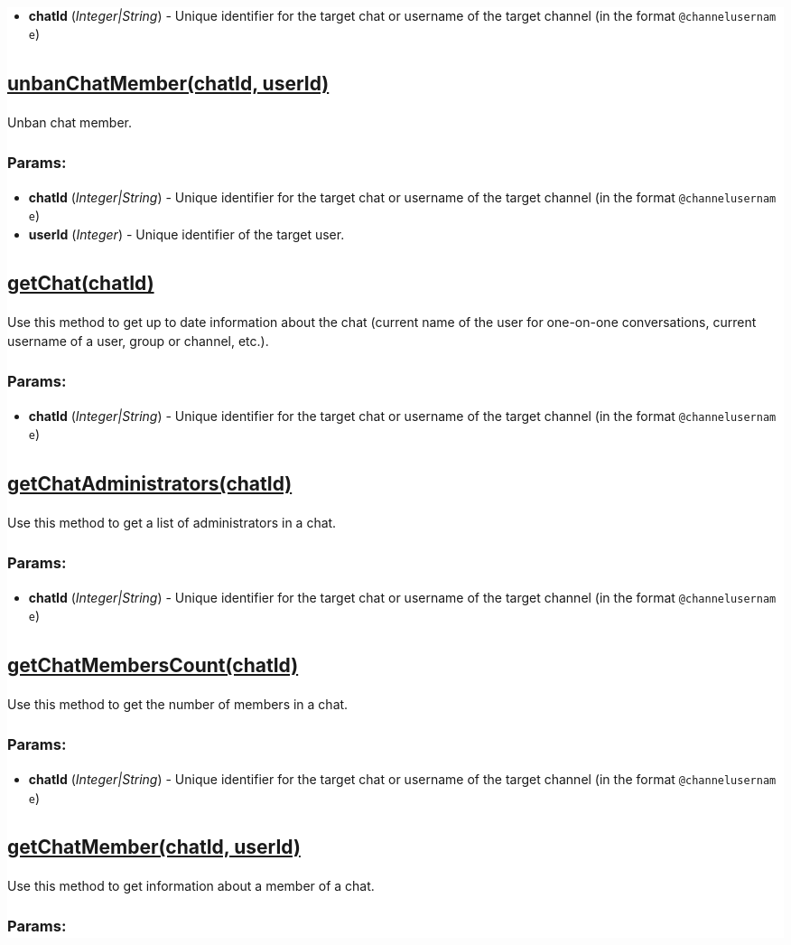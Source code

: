* **chatId** (*Integer|String*) - Unique identifier for the target chat or username of the target channel (in the format `@channelusername`)

## [unbanChatMember(chatId, userId)](https://core.telegram.org/bots/api#unbanchatmember)

Unban chat member.

### Params:

* **chatId** (*Integer|String*) - Unique identifier for the target chat or username of the target channel (in the format `@channelusername`)
* **userId** (*Integer*) - Unique identifier of the target user.

## [getChat(chatId)](https://core.telegram.org/bots/api#getchat)

Use this method to get up to date information about the chat (current name of the user for one-on-one conversations, current username of a user, group or channel, etc.).

### Params:

* **chatId** (*Integer|String*) - Unique identifier for the target chat or username of the target channel (in the format `@channelusername`)

## [getChatAdministrators(chatId)](https://core.telegram.org/bots/api#getchatadministrators)

Use this method to get a list of administrators in a chat.

### Params:

* **chatId** (*Integer|String*) - Unique identifier for the target chat or username of the target channel (in the format `@channelusername`)

## [getChatMembersCount(chatId)](https://core.telegram.org/bots/api#getchatmemberscount)

Use this method to get the number of members in a chat.

### Params:

* **chatId** (*Integer|String*) - Unique identifier for the target chat or username of the target channel (in the format `@channelusername`)

## [getChatMember(chatId, userId)](https://core.telegram.org/bots/api#getchatmember)

Use this method to get information about a member of a chat.

### Params:
